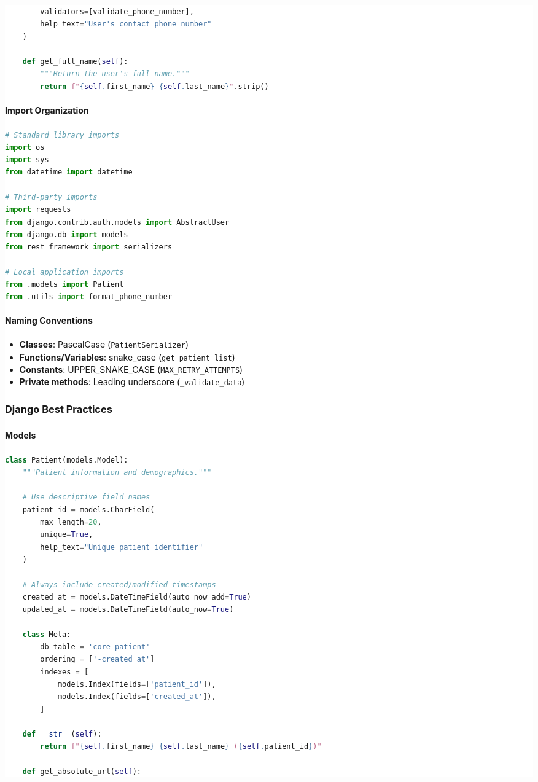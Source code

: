 ```python
        validators=[validate_phone_number],
        help_text="User's contact phone number"
    )
    
    def get_full_name(self):
        """Return the user's full name."""
        return f"{self.first_name} {self.last_name}".strip()
```

#### Import Organization
```python
# Standard library imports
import os
import sys
from datetime import datetime

# Third-party imports
import requests
from django.contrib.auth.models import AbstractUser
from django.db import models
from rest_framework import serializers

# Local application imports
from .models import Patient
from .utils import format_phone_number
```

#### Naming Conventions
- **Classes**: PascalCase (`PatientSerializer`)
- **Functions/Variables**: snake_case (`get_patient_list`)
- **Constants**: UPPER_SNAKE_CASE (`MAX_RETRY_ATTEMPTS`)
- **Private methods**: Leading underscore (`_validate_data`)

### Django Best Practices

#### Models
```python
class Patient(models.Model):
    """Patient information and demographics."""
    
    # Use descriptive field names
    patient_id = models.CharField(
        max_length=20,
        unique=True,
        help_text="Unique patient identifier"
    )
    
    # Always include created/modified timestamps
    created_at = models.DateTimeField(auto_now_add=True)
    updated_at = models.DateTimeField(auto_now=True)
    
    class Meta:
        db_table = 'core_patient'
        ordering = ['-created_at']
        indexes = [
            models.Index(fields=['patient_id']),
            models.Index(fields=['created_at']),
        ]
    
    def __str__(self):
        return f"{self.first_name} {self.last_name} ({self.patient_id})"
    
    def get_absolute_url(self):
```